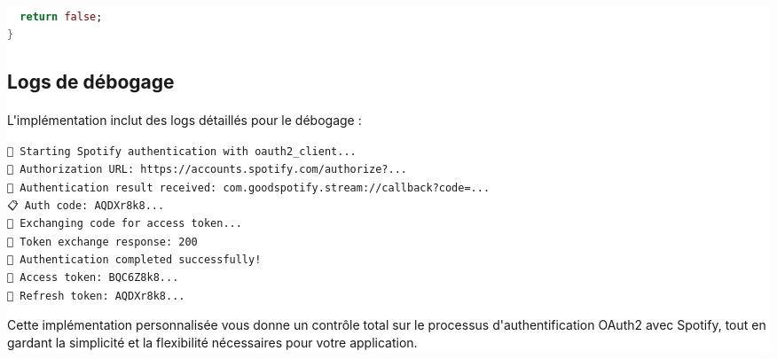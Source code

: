 ```dart
  return false;
}
```

## Logs de débogage

L'implémentation inclut des logs détaillés pour le débogage :

```
🎵 Starting Spotify authentication with oauth2_client...
🔗 Authorization URL: https://accounts.spotify.com/authorize?...
🔄 Authentication result received: com.goodspotify.stream://callback?code=...
📋 Auth code: AQDXr8k8...
🔄 Exchanging code for access token...
📡 Token exchange response: 200
🎉 Authentication completed successfully!
🔑 Access token: BQC6Z8k8...
🔄 Refresh token: AQDXr8k8...
```

Cette implémentation personnalisée vous donne un contrôle total sur le processus d'authentification OAuth2 avec Spotify, tout en gardant la simplicité et la flexibilité nécessaires pour votre application.
